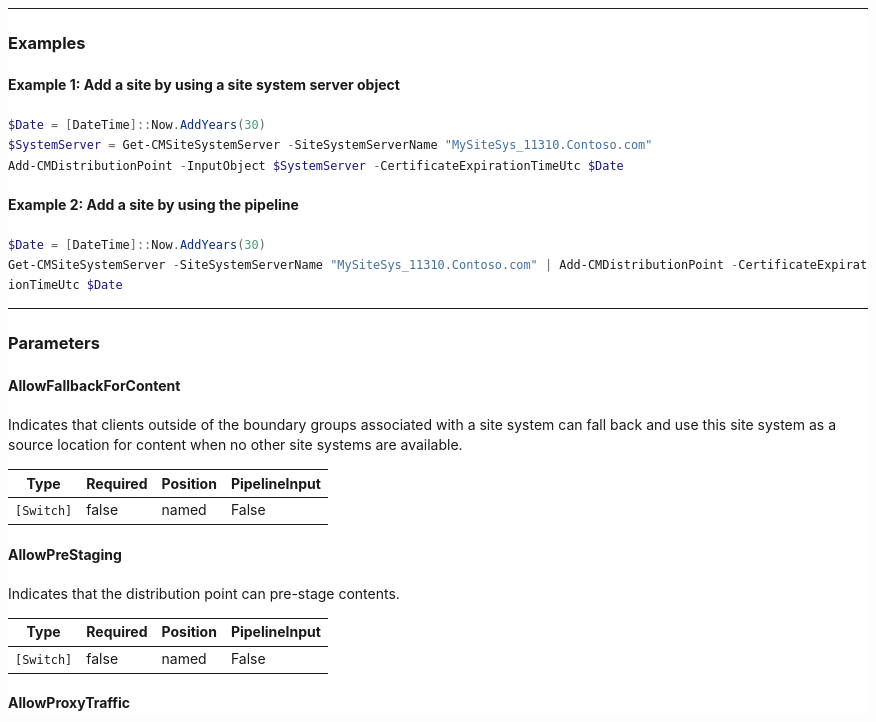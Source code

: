 



---


### Examples
#### Example 1: Add a site by using a site system server object
```PowerShell
$Date = [DateTime]::Now.AddYears(30)
$SystemServer = Get-CMSiteSystemServer -SiteSystemServerName "MySiteSys_11310.Contoso.com"
Add-CMDistributionPoint -InputObject $SystemServer -CertificateExpirationTimeUtc $Date
```

#### Example 2: Add a site by using the pipeline
```PowerShell
$Date = [DateTime]::Now.AddYears(30)
Get-CMSiteSystemServer -SiteSystemServerName "MySiteSys_11310.Contoso.com" | Add-CMDistributionPoint -CertificateExpirationTimeUtc $Date
```



---


### Parameters
#### **AllowFallbackForContent**

Indicates that clients outside of the boundary groups associated with a site system can fall back and use this site system as a source location for content when no other site systems are available.






|Type      |Required|Position|PipelineInput|
|----------|--------|--------|-------------|
|`[Switch]`|false   |named   |False        |



#### **AllowPreStaging**

Indicates that the distribution point can pre-stage contents.






|Type      |Required|Position|PipelineInput|
|----------|--------|--------|-------------|
|`[Switch]`|false   |named   |False        |



#### **AllowProxyTraffic**
